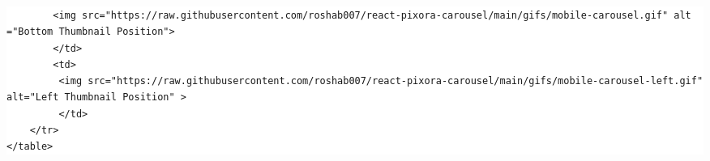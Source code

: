             <img src="https://raw.githubusercontent.com/roshab007/react-pixora-carousel/main/gifs/mobile-carousel.gif" alt="Bottom Thumbnail Position">
            </td>
            <td>
             <img src="https://raw.githubusercontent.com/roshab007/react-pixora-carousel/main/gifs/mobile-carousel-left.gif" alt="Left Thumbnail Position" >
             </td>
        </tr>
    </table>
